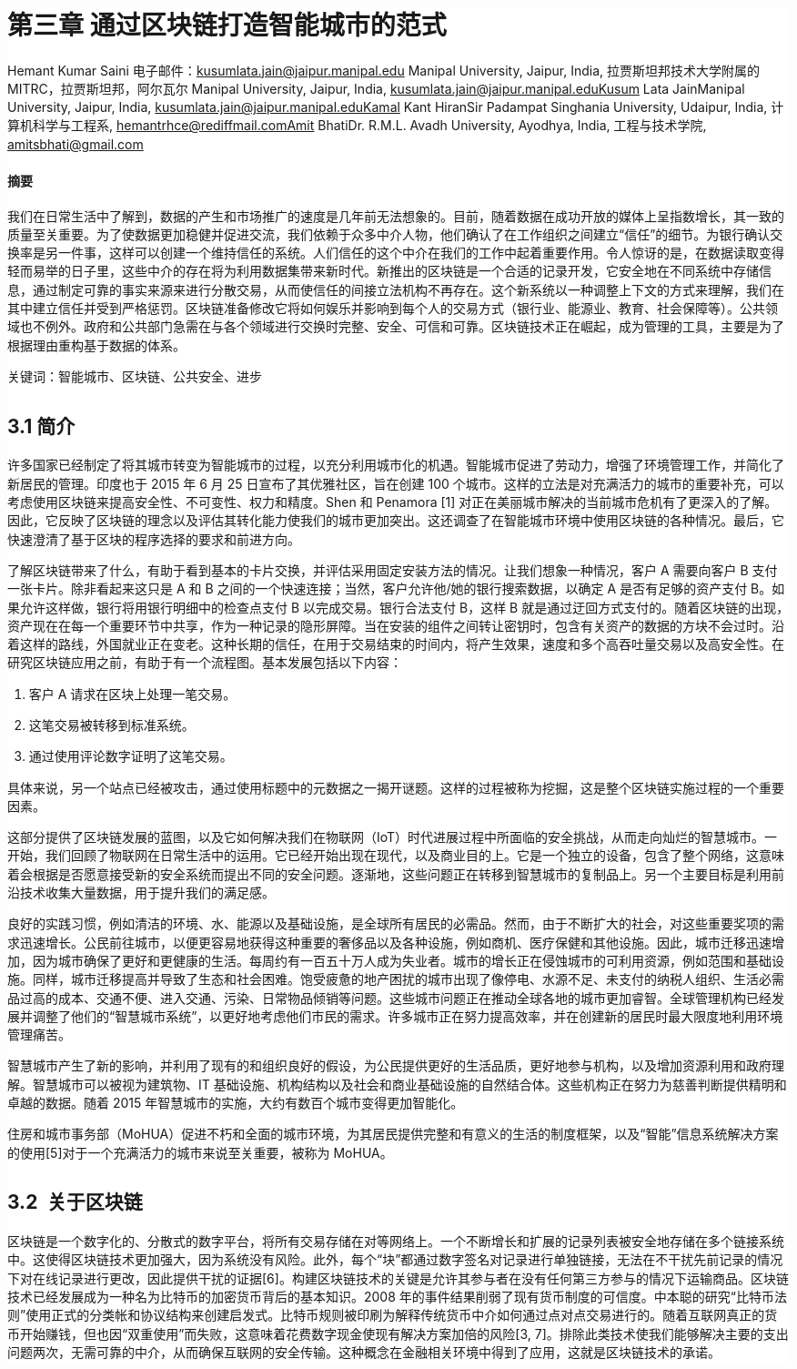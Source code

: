 # 第三章 通过区块链打造智能城市的范式

Hemant Kumar Saini 电子邮件：kusumlata.jain@jaipur.manipal.edu Manipal University, Jaipur, India, 拉贾斯坦邦技术大学附属的 MITRC，拉贾斯坦邦，阿尔瓦尔 Manipal University, Jaipur, India, kusumlata.jain@jaipur.manipal.eduKusum Lata JainManipal University, Jaipur, India, kusumlata.jain@jaipur.manipal.eduKamal Kant HiranSir Padampat Singhania University, Udaipur, India, 计算机科学与工程系, hemantrhce@rediffmail.comAmit BhatiDr. R.M.L. Avadh University, Ayodhya, India, 工程与技术学院, amitsbhati@gmail.com

#### 摘要

我们在日常生活中了解到，数据的产生和市场推广的速度是几年前无法想象的。目前，随着数据在成功开放的媒体上呈指数增长，其一致的质量至关重要。为了使数据更加稳健并促进交流，我们依赖于众多中介人物，他们确认了在工作组织之间建立“信任”的细节。为银行确认交换率是另一件事，这样可以创建一个维持信任的系统。人们信任的这个中介在我们的工作中起着重要作用。令人惊讶的是，在数据读取变得轻而易举的日子里，这些中介的存在将为利用数据集带来新时代。新推出的区块链是一个合适的记录开发，它安全地在不同系统中存储信息，通过制定可靠的事实来源来进行分散交易，从而使信任的间接立法机构不再存在。这个新系统以一种调整上下文的方式来理解，我们在其中建立信任并受到严格惩罚。区块链准备修改它将如何娱乐并影响到每个人的交易方式（银行业、能源业、教育、社会保障等）。公共领域也不例外。政府和公共部门急需在与各个领域进行交换时完整、安全、可信和可靠。区块链技术正在崛起，成为管理的工具，主要是为了根据理由重构基于数据的体系。

关键词：智能城市、区块链、公共安全、进步

## 3.1 简介

许多国家已经制定了将其城市转变为智能城市的过程，以充分利用城市化的机遇。智能城市促进了劳动力，增强了环境管理工作，并简化了新居民的管理。印度也于 2015 年 6 月 25 日宣布了其优雅社区，旨在创建 100 个城市。这样的立法是对充满活力的城市的重要补充，可以考虑使用区块链来提高安全性、不可变性、权力和精度。Shen 和 Penamora [1] 对正在美丽城市解决的当前城市危机有了更深入的了解。因此，它反映了区块链的理念以及评估其转化能力使我们的城市更加突出。这还调查了在智能城市环境中使用区块链的各种情况。最后，它快速澄清了基于区块的程序选择的要求和前进方向。

了解区块链带来了什么，有助于看到基本的卡片交换，并评估采用固定安装方法的情况。让我们想象一种情况，客户 A 需要向客户 B 支付一张卡片。除非看起来这只是 A 和 B 之间的一个快速连接；当然，客户允许他/她的银行搜索数据，以确定 A 是否有足够的资产支付 B。如果允许这样做，银行将用银行明细中的检查点支付 B 以完成交易。银行合法支付 B，这样 B 就是通过迂回方式支付的。随着区块链的出现，资产现在在每一个重要环节中共享，作为一种记录的隐形屏障。当在安装的组件之间转让密钥时，包含有关资产的数据的方块不会过时。沿着这样的路线，外国就业正在变老。这种长期的信任，在用于交易结束的时间内，将产生效果，速度和多个高吞吐量交易以及高安全性。在研究区块链应用之前，有助于有一个流程图。基本发展包括以下内容：

1.  客户 A 请求在区块上处理一笔交易。

1.  这笔交易被转移到标准系统。

1.  通过使用评论数字证明了这笔交易。

具体来说，另一个站点已经被攻击，通过使用标题中的元数据之一揭开谜题。这样的过程被称为挖掘，这是整个区块链实施过程的一个重要因素。

这部分提供了区块链发展的蓝图，以及它如何解决我们在物联网（IoT）时代进展过程中所面临的安全挑战，从而走向灿烂的智慧城市。一开始，我们回顾了物联网在日常生活中的运用。它已经开始出现在现代，以及商业目的上。它是一个独立的设备，包含了整个网络，这意味着会根据是否愿意接受新的安全系统而提出不同的安全问题。逐渐地，这些问题正在转移到智慧城市的复制品上。另一个主要目标是利用前沿技术收集大量数据，用于提升我们的满足感。

良好的实践习惯，例如清洁的环境、水、能源以及基础设施，是全球所有居民的必需品。然而，由于不断扩大的社会，对这些重要奖项的需求迅速增长。公民前往城市，以便更容易地获得这种重要的奢侈品以及各种设施，例如商机、医疗保健和其他设施。因此，城市迁移迅速增加，因为城市确保了更好和更健康的生活。每周约有一百五十万人成为失业者。城市的增长正在侵蚀城市的可利用资源，例如范围和基础设施。同样，城市迁移提高并导致了生态和社会困难。饱受疲惫的地产困扰的城市出现了像停电、水源不足、未支付的纳税人组织、生活必需品过高的成本、交通不便、进入交通、污染、日常物品倾销等问题。这些城市问题正在推动全球各地的城市更加睿智。全球管理机构已经发展并调整了他们的“智慧城市系统”，以更好地考虑他们市民的需求。许多城市正在努力提高效率，并在创建新的居民时最大限度地利用环境管理痛苦。

智慧城市产生了新的影响，并利用了现有的和组织良好的假设，为公民提供更好的生活品质，更好地参与机构，以及增加资源利用和政府理解。智慧城市可以被视为建筑物、IT 基础设施、机构结构以及社会和商业基础设施的自然结合体。这些机构正在努力为慈善判断提供精明和卓越的数据。随着 2015 年智慧城市的实施，大约有数百个城市变得更加智能化。

住房和城市事务部（MoHUA）促进不朽和全面的城市环境，为其居民提供完整和有意义的生活的制度框架，以及“智能”信息系统解决方案的使用[5]对于一个充满活力的城市来说至关重要，被称为 MoHUA。

## 3.2 关于区块链

区块链是一个数字化的、分散式的数字平台，将所有交易存储在对等网络上。一个不断增长和扩展的记录列表被安全地存储在多个链接系统中。这使得区块链技术更加强大，因为系统没有风险。此外，每个“块”都通过数字签名对记录进行单独链接，无法在不干扰先前记录的情况下对在线记录进行更改，因此提供干扰的证据[6]。构建区块链技术的关键是允许其参与者在没有任何第三方参与的情况下运输商品。区块链技术已经发展成为一种名为比特币的加密货币背后的基本知识。2008 年的事件结果削弱了现有货币制度的可信度。中本聪的研究“比特币法则”使用正式的分类帐和协议结构来创建启发式。比特币规则被印刷为解释传统货币中介如何通过点对点交易进行的。随着互联网真正的货币开始赚钱，但也因“双重使用”而失败，这意味着花费数字现金使现有解决方案加倍的风险[3, 7]。排除此类技术使我们能够解决主要的支出问题两次，无需可靠的中介，从而确保互联网的安全传输。这种概念在金融相关环境中得到了应用，这就是区块链技术的承诺。

